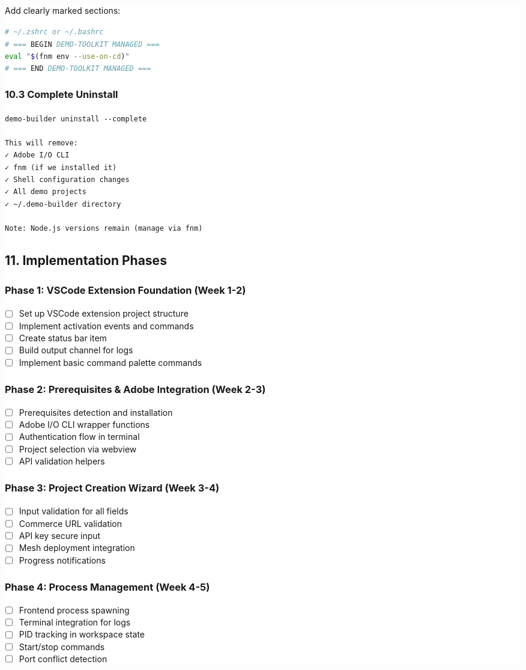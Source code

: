 Add clearly marked sections:
```bash
# ~/.zshrc or ~/.bashrc
# === BEGIN DEMO-TOOLKIT MANAGED ===
eval "$(fnm env --use-on-cd)"
# === END DEMO-TOOLKIT MANAGED ===
```

### 10.3 Complete Uninstall

```
demo-builder uninstall --complete

This will remove:
✓ Adobe I/O CLI
✓ fnm (if we installed it)
✓ Shell configuration changes
✓ All demo projects
✓ ~/.demo-builder directory

Note: Node.js versions remain (manage via fnm)
```

## 11. Implementation Phases

### Phase 1: VSCode Extension Foundation (Week 1-2)
- [ ] Set up VSCode extension project structure
- [ ] Implement activation events and commands
- [ ] Create status bar item
- [ ] Build output channel for logs
- [ ] Implement basic command palette commands

### Phase 2: Prerequisites & Adobe Integration (Week 2-3)
- [ ] Prerequisites detection and installation
- [ ] Adobe I/O CLI wrapper functions
- [ ] Authentication flow in terminal
- [ ] Project selection via webview
- [ ] API validation helpers

### Phase 3: Project Creation Wizard (Week 3-4)
- [ ] Input validation for all fields
- [ ] Commerce URL validation
- [ ] API key secure input
- [ ] Mesh deployment integration
- [ ] Progress notifications

### Phase 4: Process Management (Week 4-5)
- [ ] Frontend process spawning
- [ ] Terminal integration for logs
- [ ] PID tracking in workspace state
- [ ] Start/stop commands
- [ ] Port conflict detection
